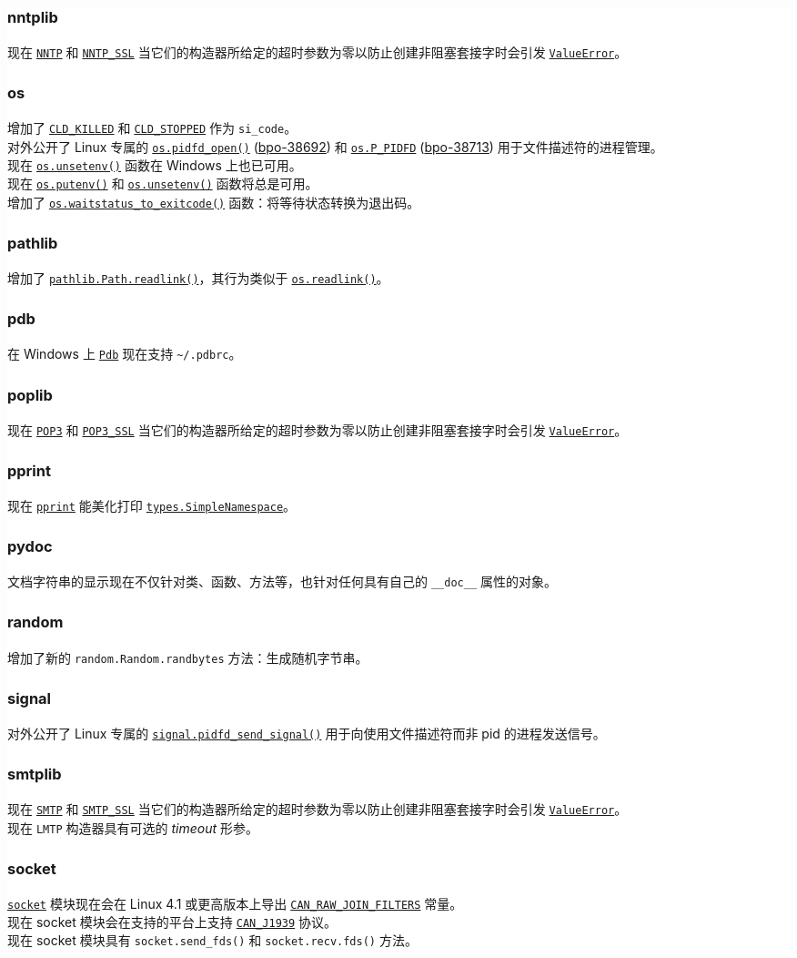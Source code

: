 <a name="tLRSC"></a>
### nntplib
现在 [`NNTP`](https://docs.python.org/zh-cn/3.9/library/nntplib.html#nntplib.NNTP) 和 [`NNTP_SSL`](https://docs.python.org/zh-cn/3.9/library/nntplib.html#nntplib.NNTP_SSL) 当它们的构造器所给定的超时参数为零以防止创建非阻塞套接字时会引发 [`ValueError`](https://docs.python.org/zh-cn/3.9/library/exceptions.html#ValueError)。
<a name="i2X58"></a>
### os
增加了 [`CLD_KILLED`](https://docs.python.org/zh-cn/3.9/library/os.html#os.CLD_KILLED) 和 [`CLD_STOPPED`](https://docs.python.org/zh-cn/3.9/library/os.html#os.CLD_STOPPED) 作为 `si_code`。<br />对外公开了 Linux 专属的 [`os.pidfd_open()`](https://docs.python.org/zh-cn/3.9/library/os.html#os.pidfd_open) ([bpo-38692](https://bugs.python.org/issue38692)) 和 [`os.P_PIDFD`](https://docs.python.org/zh-cn/3.9/library/os.html#os.P_PIDFD) ([bpo-38713](https://bugs.python.org/issue38713)) 用于文件描述符的进程管理。<br />现在 [`os.unsetenv()`](https://docs.python.org/zh-cn/3.9/library/os.html#os.unsetenv) 函数在 Windows 上也已可用。<br />现在 [`os.putenv()`](https://docs.python.org/zh-cn/3.9/library/os.html#os.putenv) 和 [`os.unsetenv()`](https://docs.python.org/zh-cn/3.9/library/os.html#os.unsetenv) 函数将总是可用。<br />增加了 [`os.waitstatus_to_exitcode()`](https://docs.python.org/zh-cn/3.9/library/os.html#os.waitstatus_to_exitcode) 函数：将等待状态转换为退出码。
<a name="k7nJk"></a>
### pathlib
增加了 [`pathlib.Path.readlink()`](https://docs.python.org/zh-cn/3.9/library/pathlib.html#pathlib.Path.readlink)，其行为类似于 [`os.readlink()`](https://docs.python.org/zh-cn/3.9/library/os.html#os.readlink)。
<a name="f96xg"></a>
### pdb
在 Windows 上 [`Pdb`](https://docs.python.org/zh-cn/3.9/library/pdb.html#pdb.Pdb) 现在支持 `~/.pdbrc`。
<a name="chiod"></a>
### poplib
现在 [`POP3`](https://docs.python.org/zh-cn/3.9/library/poplib.html#poplib.POP3) 和 [`POP3_SSL`](https://docs.python.org/zh-cn/3.9/library/poplib.html#poplib.POP3_SSL) 当它们的构造器所给定的超时参数为零以防止创建非阻塞套接字时会引发 [`ValueError`](https://docs.python.org/zh-cn/3.9/library/exceptions.html#ValueError)。
<a name="2CET7"></a>
### pprint
现在 [`pprint`](https://docs.python.org/zh-cn/3.9/library/pprint.html#module-pprint) 能美化打印 [`types.SimpleNamespace`](https://docs.python.org/zh-cn/3.9/library/types.html#types.SimpleNamespace)。 
<a name="A27ay"></a>
### pydoc
文档字符串的显示现在不仅针对类、函数、方法等，也针对任何具有自己的 `__doc__` 属性的对象。
<a name="yHRN0"></a>
### random
增加了新的 `random.Random.randbytes` 方法：生成随机字节串。
<a name="1rbDM"></a>
### signal
对外公开了 Linux 专属的 [`signal.pidfd_send_signal()`](https://docs.python.org/zh-cn/3.9/library/signal.html#signal.pidfd_send_signal) 用于向使用文件描述符而非 pid 的进程发送信号。 
<a name="hAOY8"></a>
### smtplib
现在 [`SMTP`](https://docs.python.org/zh-cn/3.9/library/smtplib.html#smtplib.SMTP) 和 [`SMTP_SSL`](https://docs.python.org/zh-cn/3.9/library/smtplib.html#smtplib.SMTP_SSL) 当它们的构造器所给定的超时参数为零以防止创建非阻塞套接字时会引发 [`ValueError`](https://docs.python.org/zh-cn/3.9/library/exceptions.html#ValueError)。<br />现在 `LMTP` 构造器具有可选的 _timeout_ 形参。
<a name="D0CUQ"></a>
### socket
[`socket`](https://docs.python.org/zh-cn/3.9/library/socket.html#module-socket) 模块现在会在 Linux 4.1 或更高版本上导出 [`CAN_RAW_JOIN_FILTERS`](https://docs.python.org/zh-cn/3.9/library/socket.html#socket.CAN_RAW_JOIN_FILTERS) 常量。<br />现在 socket 模块会在支持的平台上支持 [`CAN_J1939`](https://docs.python.org/zh-cn/3.9/library/socket.html#socket.CAN_J1939) 协议。<br />现在 socket 模块具有 `socket.send_fds()` 和 `socket.recv.fds()` 方法。
<a name="zBbze"></a>